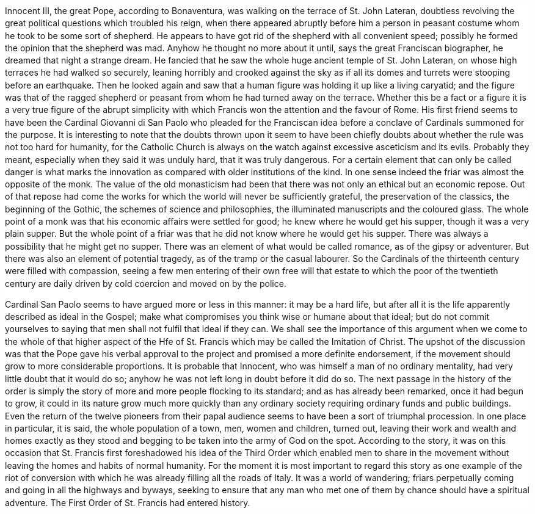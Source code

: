 Innocent III, the great Pope, according to Bonaventura, was walking on the terrace of St. John Lateran, doubtless revolving the great political questions which troubled his reign, when there appeared abruptly before him a person in peasant costume whom he took to be some sort of shepherd. He appears to have got rid of the shepherd with all convenient speed; possibly he formed the opinion that the shepherd was mad. Anyhow he thought no more about it until, says the great Franciscan biographer, he dreamed that night a strange dream. He fancied that he saw the whole huge ancient temple of St. John Lateran, on whose high terraces he had walked so securely, leaning horribly and crooked against the sky as if all its domes and turrets were stooping before an earthquake. Then he looked again and saw that a human figure was holding it up like a living caryatid; and the figure was that of the ragged shepherd or peasant from whom he had turned away on the terrace. Whether this be a fact or a figure it is a very true figure of the abrupt simplicity with which Francis won the attention and the favour of Rome. His first friend seems to have been the Cardinal Giovanni di San Paolo who pleaded for the Franciscan idea before a conclave of Cardinals summoned for the purpose. It is interesting to note that the doubts thrown upon it seem to have been chiefly doubts about whether the rule was not too hard for humanity, for the Catholic Church is always on the watch against excessive asceticism and its evils. Probably they meant, especially when they said it was unduly hard, that it was truly dangerous. For a certain element that can only be called danger is what marks the innovation as compared with older institutions of the kind. In one sense indeed the friar was almost the opposite of the monk. The value of the old monasticism had been that there was not only an ethical but an economic repose. Out of that repose had come the works for which the world will never be sufficiently grateful, the preservation of the classics, the beginning of the Gothic, the schemes of science and philosophies, the illuminated manuscripts and the coloured glass. The whole point of a monk was that his economic affairs were settled for good; he knew where he would get his supper, though it was a very plain supper. But the whole point of a friar was that he did not know where he would get his supper. There was always a possibility that he might get no supper. There was an element of what would be called romance, as of the gipsy or adventurer. But there was also an element of potential tragedy, as of the tramp or the casual labourer. So the Cardinals of the thirteenth century were filled with compassion, seeing a few men entering of their own free will that estate to which the poor of the twentieth century are daily driven by cold coercion and moved on by the police.

Cardinal San Paolo seems to have argued more or less in this manner: it may be a hard life, but after all it is the life apparently described as ideal in the Gospel; make what compromises you think wise or humane about that ideal; but do not commit yourselves to saying that men shall not fulfil that ideal if they can. We shall see the importance of this argument when we come to the whole of that higher aspect of the Hfe of St. Francis which may be called the Imitation of Christ. The upshot of the discussion was that the Pope gave his verbal approval to the project and promised a more definite endorsement, if the movement should grow to more considerable proportions. It is probable that Innocent, who was himself a man of no ordinary mentality, had very little doubt that it would do so; anyhow he was not left long in doubt before it did do so. The next passage in the history of the order is simply the story of more and more people flocking to its standard; and as has already been remarked, once it had begun to grow, it could in its nature grow much more quickly than any ordinary society requiring ordinary funds and public buildings. Even the return of the twelve pioneers from their papal audience seems to have been a sort of triumphal procession. In one place in particular, it is said, the whole population of a town, men, women and children, turned out, leaving their work and wealth and homes exactly as they stood and begging to be taken into the army of God on the spot. According to the story, it was on this occasion that St. Francis first foreshadowed his idea of the Third Order which enabled men to share in the movement without leaving the homes and habits of normal humanity. For the moment it is most important to regard this story as one example of the riot of conversion with which he was already filling all the roads of Italy. It was a world of wandering; friars perpetually coming and going in all the highways and byways, seeking to ensure that any man who met one of them by chance should have a spiritual adventure. The First Order of St. Francis had entered history.
